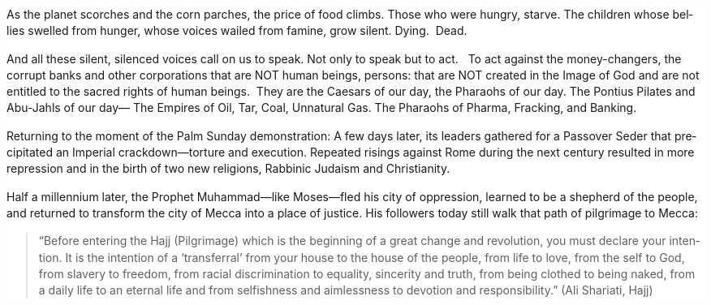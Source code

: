 
<tr><td style="vertical-align:top;" width="46%">
<div class="liturgy" lang="he" style="text-align: right;">

</span></div></td>
 
<td style="vertical-align:top;" width="53%"><div class="english" lang="en">
As the planet scorches
and the corn parches,
the price of food climbs.
Those who were hungry, starve.
The children whose bellies swelled from hunger,
whose voices wailed from famine,
grow silent.
Dying.  Dead.
</div></td></tr>


<tr><td style="vertical-align:top;" width="46%">
<div class="liturgy" lang="he" style="text-align: right;">

</span></div></td>
 
<td style="vertical-align:top;" width="53%"><div class="english" lang="en">
And all these silent, silenced voices call on us to speak.
Not only to speak but to act.  
To act against the money-changers, 
the corrupt banks and other corporations 
that are NOT human beings, persons: 
that are NOT created in the Image of God
and are not entitled to the sacred rights of human beings.  
They are the Caesars of our day, the Pharaohs of our day.
The Pontius Pilates and Abu-Jahls of our day—
The Empires of Oil, Tar, Coal, Unnatural Gas. 
The Pharaohs of Pharma, Fracking, and Banking.
</div></td></tr>


<tr><td style="vertical-align:top;" width="46%">
<div class="liturgy" lang="he" style="text-align: right;">

</span></div></td>
 
<td style="vertical-align:top;" width="53%"><div class="english" lang="en">
Returning to the moment of the Palm Sunday demonstration: A few days later, its leaders gathered for a Passover Seder that precipitated an Imperial crackdown—torture and execution. Repeated risings against Rome during the next century resulted in more repression and in the birth of two new religions, Rabbinic Judaism and Christianity.  
</div></td></tr>


<tr><td style="vertical-align:top;" width="46%">
<div class="liturgy" lang="he" style="text-align: right;">

</span></div></td>
 
<td style="vertical-align:top;" width="53%"><div class="english" lang="en">
Half a millennium later, the Prophet Muhammad—like Moses—fled his city of oppression, learned to be a shepherd of the people, and returned to transform the city of Mecca into a place of justice. His followers today still walk that path of pilgrimage to Mecca: 
<blockquote>“Before entering the Hajj (Pilgrimage) which is the beginning of a great change and revolution, you must declare your intention. It is the intention of a ‘transferral’ from your house to the house of the people, from life to love, from the self to God, from slavery to freedom, from racial discrimination to equality, sincerity and truth, from being clothed to being naked, from a daily life to an eternal life and from selfishness and aimlessness to devotion and responsibility.” (Ali Shariati, Hajj)</blockquote>
</div></td></tr>
